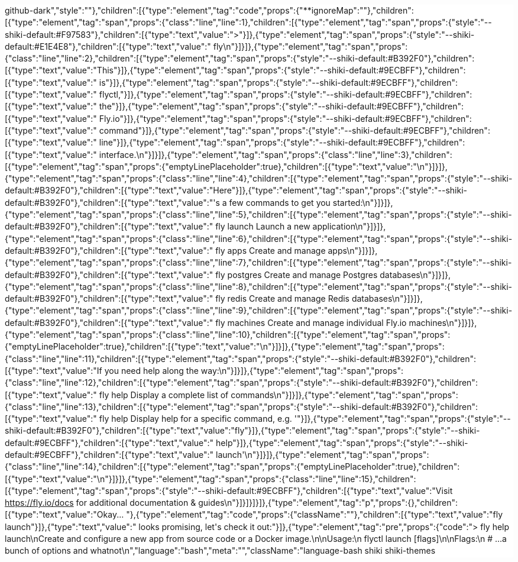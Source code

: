 github-dark","style":""},"children":[{"type":"element","tag":"code","props":{"**ignoreMap":""},"children":[{"type":"element","tag":"span","props":{"class":"line","line":1},"children":[{"type":"element","tag":"span","props":{"style":"--shiki-default:#F97583"},"children":[{"type":"text","value":">"}]},{"type":"element","tag":"span","props":{"style":"--shiki-default:#E1E4E8"},"children":[{"type":"text","value":" fly\n"}]}]},{"type":"element","tag":"span","props":{"class":"line","line":2},"children":[{"type":"element","tag":"span","props":{"style":"--shiki-default:#B392F0"},"children":[{"type":"text","value":"This"}]},{"type":"element","tag":"span","props":{"style":"--shiki-default:#9ECBFF"},"children":[{"type":"text","value":" is"}]},{"type":"element","tag":"span","props":{"style":"--shiki-default:#9ECBFF"},"children":[{"type":"text","value":" flyctl,"}]},{"type":"element","tag":"span","props":{"style":"--shiki-default:#9ECBFF"},"children":[{"type":"text","value":" the"}]},{"type":"element","tag":"span","props":{"style":"--shiki-default:#9ECBFF"},"children":[{"type":"text","value":" Fly.io"}]},{"type":"element","tag":"span","props":{"style":"--shiki-default:#9ECBFF"},"children":[{"type":"text","value":" command"}]},{"type":"element","tag":"span","props":{"style":"--shiki-default:#9ECBFF"},"children":[{"type":"text","value":" line"}]},{"type":"element","tag":"span","props":{"style":"--shiki-default:#9ECBFF"},"children":[{"type":"text","value":" interface.\n"}]}]},{"type":"element","tag":"span","props":{"class":"line","line":3},"children":[{"type":"element","tag":"span","props":{"emptyLinePlaceholder":true},"children":[{"type":"text","value":"\n"}]}]},{"type":"element","tag":"span","props":{"class":"line","line":4},"children":[{"type":"element","tag":"span","props":{"style":"--shiki-default:#B392F0"},"children":[{"type":"text","value":"Here"}]},{"type":"element","tag":"span","props":{"style":"--shiki-default:#B392F0"},"children":[{"type":"text","value":"'s a few commands to get you started:\n"}]}]},{"type":"element","tag":"span","props":{"class":"line","line":5},"children":[{"type":"element","tag":"span","props":{"style":"--shiki-default:#B392F0"},"children":[{"type":"text","value":" fly launch Launch a new application\n"}]}]},{"type":"element","tag":"span","props":{"class":"line","line":6},"children":[{"type":"element","tag":"span","props":{"style":"--shiki-default:#B392F0"},"children":[{"type":"text","value":" fly apps Create and manage apps\n"}]}]},{"type":"element","tag":"span","props":{"class":"line","line":7},"children":[{"type":"element","tag":"span","props":{"style":"--shiki-default:#B392F0"},"children":[{"type":"text","value":" fly postgres Create and manage Postgres databases\n"}]}]},{"type":"element","tag":"span","props":{"class":"line","line":8},"children":[{"type":"element","tag":"span","props":{"style":"--shiki-default:#B392F0"},"children":[{"type":"text","value":" fly redis Create and manage Redis databases\n"}]}]},{"type":"element","tag":"span","props":{"class":"line","line":9},"children":[{"type":"element","tag":"span","props":{"style":"--shiki-default:#B392F0"},"children":[{"type":"text","value":" fly machines Create and manage individual Fly.io machines\n"}]}]},{"type":"element","tag":"span","props":{"class":"line","line":10},"children":[{"type":"element","tag":"span","props":{"emptyLinePlaceholder":true},"children":[{"type":"text","value":"\n"}]}]},{"type":"element","tag":"span","props":{"class":"line","line":11},"children":[{"type":"element","tag":"span","props":{"style":"--shiki-default:#B392F0"},"children":[{"type":"text","value":"If you need help along the way:\n"}]}]},{"type":"element","tag":"span","props":{"class":"line","line":12},"children":[{"type":"element","tag":"span","props":{"style":"--shiki-default:#B392F0"},"children":[{"type":"text","value":" fly help Display a complete list of commands\n"}]}]},{"type":"element","tag":"span","props":{"class":"line","line":13},"children":[{"type":"element","tag":"span","props":{"style":"--shiki-default:#B392F0"},"children":[{"type":"text","value":" fly help <command> Display help for a specific command, e.g. '"}]},{"type":"element","tag":"span","props":{"style":"--shiki-default:#B392F0"},"children":[{"type":"text","value":"fly"}]},{"type":"element","tag":"span","props":{"style":"--shiki-default:#9ECBFF"},"children":[{"type":"text","value":" help"}]},{"type":"element","tag":"span","props":{"style":"--shiki-default:#9ECBFF"},"children":[{"type":"text","value":" launch'\n"}]}]},{"type":"element","tag":"span","props":{"class":"line","line":14},"children":[{"type":"element","tag":"span","props":{"emptyLinePlaceholder":true},"children":[{"type":"text","value":"\n"}]}]},{"type":"element","tag":"span","props":{"class":"line","line":15},"children":[{"type":"element","tag":"span","props":{"style":"--shiki-default:#9ECBFF"},"children":[{"type":"text","value":"Visit https://fly.io/docs for additional documentation & guides\n"}]}]}]}]},{"type":"element","tag":"p","props":{},"children":[{"type":"text","value":"Okay... "},{"type":"element","tag":"code","props":{"className":""},"children":[{"type":"text","value":"fly launch"}]},{"type":"text","value":" looks promising, let's check it out:"}]},{"type":"element","tag":"pre","props":{"code":"> fly help launch\nCreate and configure a new app from source code or a Docker image.\n\nUsage:\n flyctl launch [flags]\n\nFlags:\n # ...a bunch of options and whatnot\n","language":"bash","meta":"","className":"language-bash shiki shiki-themes
